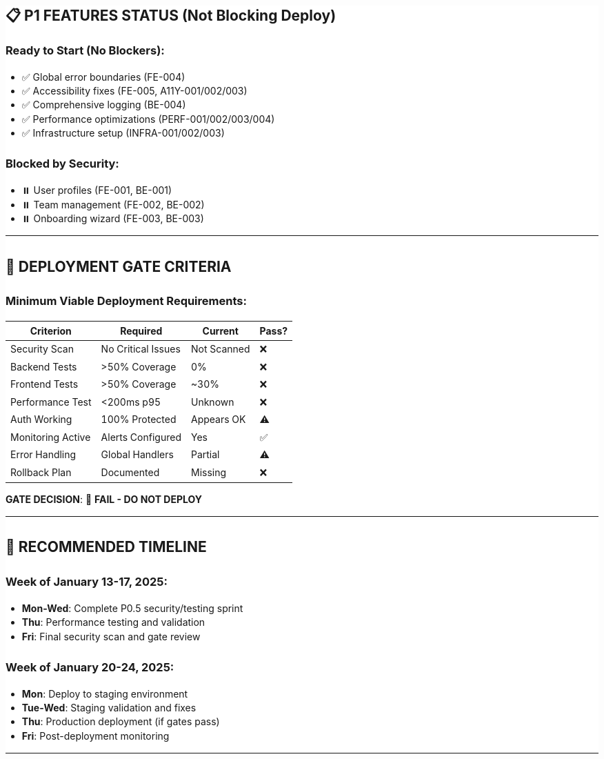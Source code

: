## 📋 P1 FEATURES STATUS (Not Blocking Deploy)

### Ready to Start (No Blockers):
- ✅ Global error boundaries (FE-004)
- ✅ Accessibility fixes (FE-005, A11Y-001/002/003)
- ✅ Comprehensive logging (BE-004)
- ✅ Performance optimizations (PERF-001/002/003/004)
- ✅ Infrastructure setup (INFRA-001/002/003)

### Blocked by Security:
- ⏸️ User profiles (FE-001, BE-001)
- ⏸️ Team management (FE-002, BE-002)
- ⏸️ Onboarding wizard (FE-003, BE-003)

---

## 🎯 DEPLOYMENT GATE CRITERIA

### Minimum Viable Deployment Requirements:
| Criterion | Required | Current | Pass? |
|-----------|----------|---------|-------|
| Security Scan | No Critical Issues | Not Scanned | ❌ |
| Backend Tests | >50% Coverage | 0% | ❌ |
| Frontend Tests | >50% Coverage | ~30% | ❌ |
| Performance Test | <200ms p95 | Unknown | ❌ |
| Auth Working | 100% Protected | Appears OK | ⚠️ |
| Monitoring Active | Alerts Configured | Yes | ✅ |
| Error Handling | Global Handlers | Partial | ⚠️ |
| Rollback Plan | Documented | Missing | ❌ |

**GATE DECISION**: 🔴 **FAIL - DO NOT DEPLOY**

---

## 📅 RECOMMENDED TIMELINE

### Week of January 13-17, 2025:
- **Mon-Wed**: Complete P0.5 security/testing sprint
- **Thu**: Performance testing and validation
- **Fri**: Final security scan and gate review

### Week of January 20-24, 2025:
- **Mon**: Deploy to staging environment
- **Tue-Wed**: Staging validation and fixes
- **Thu**: Production deployment (if gates pass)
- **Fri**: Post-deployment monitoring

---